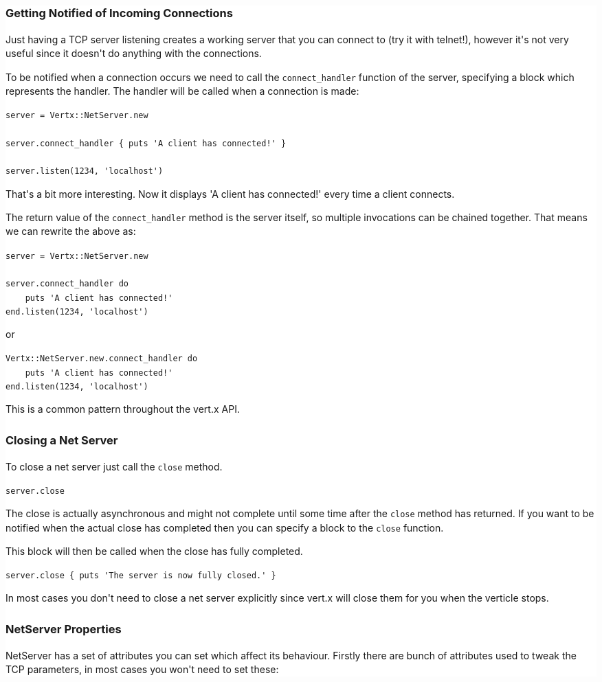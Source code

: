 
### Getting Notified of Incoming Connections

Just having a TCP server listening creates a working server that you can connect to (try it with telnet!), however it's not very useful since it doesn't do anything with the connections.

To be notified when a connection occurs we need to call the `connect_handler` function of the server, specifying a block which represents the handler. The handler will be called when a connection is made:

    server = Vertx::NetServer.new

    server.connect_handler { puts 'A client has connected!' }

    server.listen(1234, 'localhost')

That's a bit more interesting. Now it displays 'A client has connected!' every time a client connects.

The return value of the `connect_handler` method is the server itself, so multiple invocations can be chained together. That means we can rewrite the above as:

    server = Vertx::NetServer.new

    server.connect_handler do
        puts 'A client has connected!'
    end.listen(1234, 'localhost')

or

    Vertx::NetServer.new.connect_handler do
        puts 'A client has connected!'
    end.listen(1234, 'localhost')


This is a common pattern throughout the vert.x API.


### Closing a Net Server

To close a net server just call the `close` method.

    server.close

The close is actually asynchronous and might not complete until some time after the `close` method has returned. If you want to be notified when the actual close has completed then you can specify a block to the `close` function.

This block will then be called when the close has fully completed.

    server.close { puts 'The server is now fully closed.' }
    
In most cases you don't need to close a net server explicitly since vert.x will close them for you when the verticle stops.    


### NetServer Properties

NetServer has a set of attributes you can set which affect its behaviour. Firstly there are bunch of attributes used to tweak the TCP parameters, in most cases you won't need to set these:
